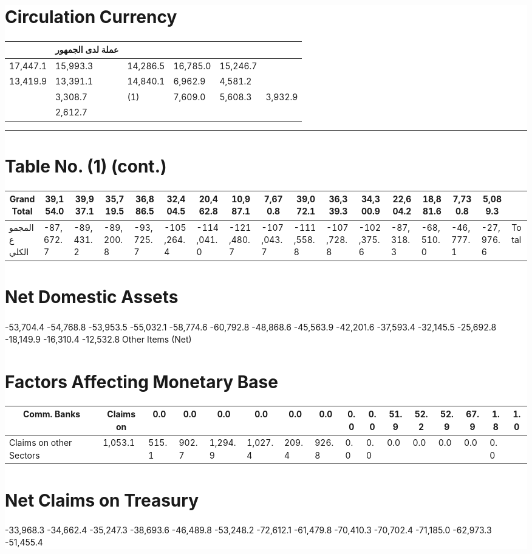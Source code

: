 # Circulation Currency

| |عملة لدى الجمهور| | | | |
|---|---|---|---|---|---|
|17,447.1|15,993.3|14,286.5|16,785.0|15,246.7| |
|13,419.9|13,391.1|14,840.1|6,962.9|4,581.2| |
| |3,308.7|(1)|7,609.0|5,608.3|3,932.9|
| |2,612.7| | | | |
---
# Table No. (1) (cont.)

|Grand Total|39,154.0|39,937.1|35,719.5|36,886.5|32,404.5|20,462.8|10,987.1|7,670.8|39,072.1|36,339.3|34,300.9|22,604.2|18,881.6|7,730.8|5,089.3| |
|---|---|---|---|---|---|---|---|---|---|---|---|---|---|---|---|---|
|المجموع الكلي|-87,672.7|-89,431.2|-89,200.8|-93,725.7|-105,264.4|-114,041.0|-121,480.7|-107,043.7|-111,558.8|-107,728.8|-102,375.6|-87,318.3|-68,510.0|-46,777.1|-27,976.6|Total|

# Net Domestic Assets

-53,704.4
-54,768.8
-53,953.5
-55,032.1
-58,774.6
-60,792.8
-48,868.6
-45,563.9
-42,201.6
-37,593.4
-32,145.5
-25,692.8
-18,149.9
-16,310.4
-12,532.8
Other Items (Net)

# Factors Affecting Monetary Base

|Comm. Banks|Claims on|0.0|0.0|0.0|0.0|0.0|0.0|0.0|0.0|51.9|52.2|52.9|67.9|1.8|1.0|
|---|---|---|---|---|---|---|---|---|---|---|---|---|---|---|---|
|Claims on other Sectors|1,053.1|515.1|902.7|1,294.9|1,027.4|209.4|926.8|0.0|0.0|0.0|0.0|0.0|0.0|0.0| |

# Net Claims on Treasury

-33,968.3
-34,662.4
-35,247.3
-38,693.6
-46,489.8
-53,248.2
-72,612.1
-61,479.8
-70,410.3
-70,702.4
-71,185.0
-62,973.3
-51,455.4